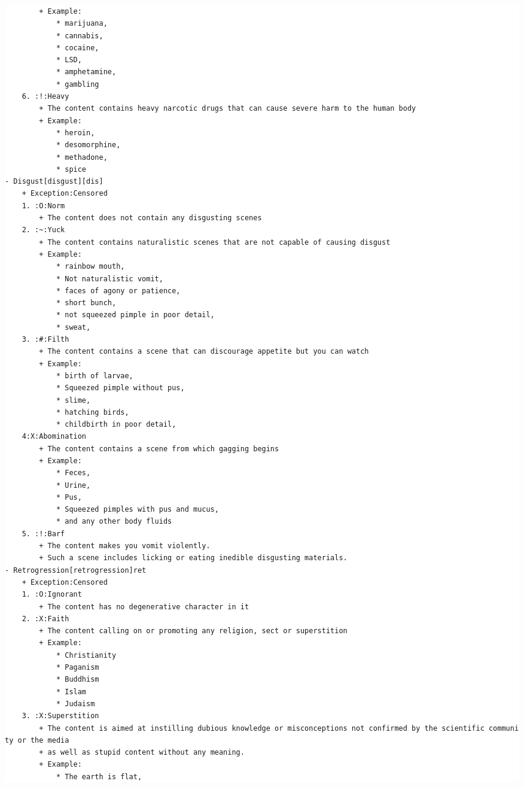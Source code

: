 			+ Example:
				* marijuana, 
				* cannabis, 
				* cocaine, 
				* LSD, 
				* amphetamine, 
				* gambling
		6. :!:Heavy                    	
			+ The content contains heavy narcotic drugs that can cause severe harm to the human body
			+ Example:
				* heroin,
				* desomorphine,
				* methadone,
				* spice
	- Disgust[disgust][dis]
		+ Exception:Censored
		1. :O:Norm   							
			+ The content does not contain any disgusting scenes
		2. :~:Yuck 							
			+ The content contains naturalistic scenes that are not capable of causing disgust
			+ Example:
				* rainbow mouth, 
				* Not naturalistic vomit,
				* faces of agony or patience, 
				* short bunch,
				* not squeezed pimple in poor detail, 
				* sweat,
		3. :#:Filth
			+ The content contains a scene that can discourage appetite but you can watch
			+ Example:
				* birth of larvae, 
				* Squeezed pimple without pus, 
				* slime, 
				* hatching birds,
				* childbirth in poor detail, 
		4:X:Abomination 						
			+ The content contains a scene from which gagging begins
			+ Example:
				* Feces, 
				* Urine, 
				* Pus, 
				* Squeezed pimples with pus and mucus,
				* and any other body fluids
		5. :!:Barf
			+ The content makes you vomit violently.
			+ Such a scene includes licking or eating inedible disgusting materials.
	- Retrogression[retrogression]ret
		+ Exception:Censored
		1. :O:Ignorant     
			+ The content has no degenerative character in it
		2. :X:Faith
			+ The content calling on or promoting any religion, sect or superstition
			+ Example:
				* Christianity
				* Paganism
				* Buddhism
				* Islam 
				* Judaism
		3. :X:Superstition
			+ The content is aimed at instilling dubious knowledge or misconceptions not confirmed by the scientific community or the media 
			+ as well as stupid content without any meaning.
			+ Example:
				* The earth is flat,